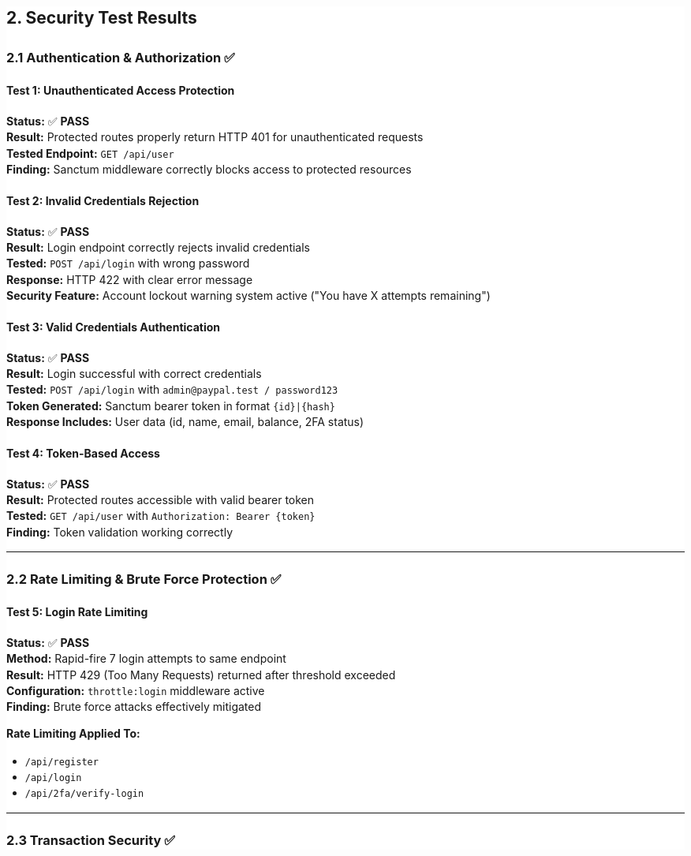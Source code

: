 
## 2. Security Test Results

### 2.1 Authentication & Authorization ✅

#### Test 1: Unauthenticated Access Protection
**Status:** ✅ **PASS**  
**Result:** Protected routes properly return HTTP 401 for unauthenticated requests  
**Tested Endpoint:** `GET /api/user`  
**Finding:** Sanctum middleware correctly blocks access to protected resources

#### Test 2: Invalid Credentials Rejection
**Status:** ✅ **PASS**  
**Result:** Login endpoint correctly rejects invalid credentials  
**Tested:** `POST /api/login` with wrong password  
**Response:** HTTP 422 with clear error message  
**Security Feature:** Account lockout warning system active ("You have X attempts remaining")

#### Test 3: Valid Credentials Authentication
**Status:** ✅ **PASS**  
**Result:** Login successful with correct credentials  
**Tested:** `POST /api/login` with `admin@paypal.test / password123`  
**Token Generated:** Sanctum bearer token in format `{id}|{hash}`  
**Response Includes:** User data (id, name, email, balance, 2FA status)

#### Test 4: Token-Based Access
**Status:** ✅ **PASS**  
**Result:** Protected routes accessible with valid bearer token  
**Tested:** `GET /api/user` with `Authorization: Bearer {token}`  
**Finding:** Token validation working correctly

---

### 2.2 Rate Limiting & Brute Force Protection ✅

#### Test 5: Login Rate Limiting
**Status:** ✅ **PASS**  
**Method:** Rapid-fire 7 login attempts to same endpoint  
**Result:** HTTP 429 (Too Many Requests) returned after threshold exceeded  
**Configuration:** `throttle:login` middleware active  
**Finding:** Brute force attacks effectively mitigated

**Rate Limiting Applied To:**
- `/api/register`
- `/api/login`
- `/api/2fa/verify-login`

---

### 2.3 Transaction Security ✅
